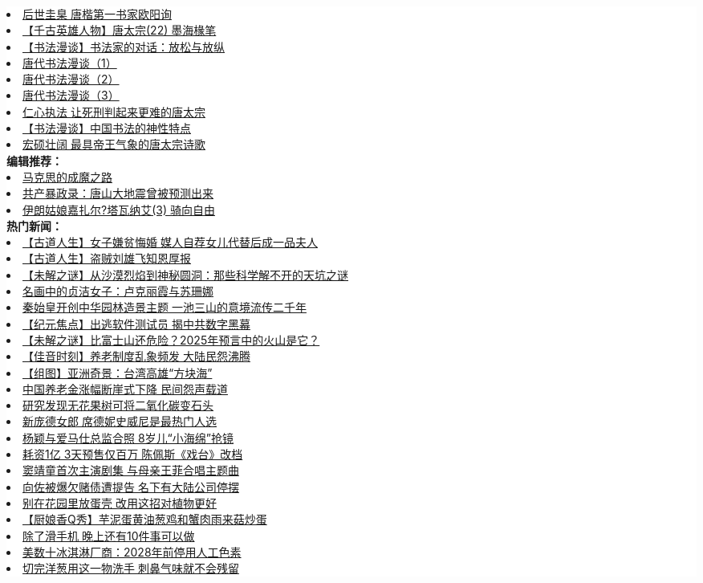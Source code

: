 <li><a href="https://github.com/920513/djy/blob/master/gb/11/10/7/n3394783.md#1">后世圭臬 唐楷第一书家欧阳询</a></li>
<li><a href="https://github.com/920513/djy/blob/master/gb/16/7/2/n8059920.md#1">【千古英雄人物】唐太宗(22) 墨海椽笔</a></li>
<li><a href="https://github.com/920513/djy/blob/master/gb/17/5/12/n9133922.md#1">【书法漫谈】书法家的对话：放松与放纵</a></li>
<li><a href="https://github.com/920513/djy/blob/master/gb/17/5/20/n9163925.md#1">唐代书法漫谈（1）</a></li>
<li><a href="https://github.com/920513/djy/blob/master/gb/17/5/20/n9163955.md#1">唐代书法漫谈（2）</a></li>
<li><a href="https://github.com/920513/djy/blob/master/gb/17/5/20/n9163956.md#1">唐代书法漫谈（3）</a></li>
<li><a href="https://github.com/920513/djy/blob/master/gb/19/1/16/n10979954.md#1">仁心执法 让死刑判起来更难的唐太宗</a></li>
<li><a href="https://github.com/920513/djy/blob/master/gb/22/1/16/n13507994.md#1">【书法漫谈】中国书法的神性特点</a></li>
<li><a href="https://github.com/920513/djy/blob/master/gb/23/6/29/n14025211.md#1">宏硕壮阔 最具帝王气象的唐太宗诗歌</a></li>
<strong>编辑推荐：</strong>
<li><a href="https://github.com/1992513/djy/blob/master/gb/10/11/7/n3077476.md?dfh#1" target="_blank">马克思的成魔之路</a></li><li><a href="https://github.com/1992513/djy/blob/master/gb/19/3/8/n11098413.md#1" target="_blank">共产暴政录：唐山大地震曾被预测出来</a></li><li><a href="https://github.com/1992513/djy/blob/master/gb/19/1/15/n10977767.md#1" target="_blank">伊朗姑娘嘉扎尔?塔瓦纳艾(3) 骑向自由</a></li>
<strong>热门新闻：</strong>
<li><a href="https://github.com/1992513/djy/blob/master/gb/25/7/1/n14542412.md#1">【古道人生】女子嫌贫悔婚 媒人自荐女儿代替后成一品夫人</a></li>
<li><a href="https://github.com/1992513/djy/blob/master/gb/24/12/6/n14385712.md#1">【古道人生】盗贼刘雄飞知恩厚报</a></li>
<li><a href="https://github.com/1992513/djy/blob/master/gb/25/7/12/n14550235.md#1">【未解之谜】从沙漠烈焰到神秘圆洞：那些科学解不开的天坑之谜</a></li>
<li><a href="https://github.com/1992513/djy/blob/master/gb/25/7/10/n14548495.md#1">名画中的贞洁女子：卢克丽霞与苏珊娜</a></li>
<li><a href="https://github.com/1992513/djy/blob/master/gb/25/7/8/n14547343.md#1">秦始皇开创中华园林造景主题  一池三山的意境流传二千年</a></li>
<li><a href="https://github.com/1992513/djy/blob/master/gb/25/7/16/n14553011.md#1">【纪元焦点】出逃软件测试员 揭中共数字黑幕</a></li>
<li><a href="https://github.com/1992513/djy/blob/master/gb/25/7/16/n14553023.md#1">【未解之谜】比富士山还危险？2025年预言中的火山是它？</a></li>
<li><a href="https://github.com/1992513/djy/blob/master/gb/25/7/16/n14552998.md#1">【佳音时刻】养老制度乱象频发 大陆民怨沸腾</a></li>
<li><a href="https://github.com/1992513/djy/blob/master/gb/25/7/15/n14552063.md#1">【组图】亚洲奇景：台湾高雄“方块海”</a></li>
<li><a href="https://github.com/1992513/djy/blob/master/gb/25/7/15/n14551958.md#1">中国养老金涨幅断崖式下降 民间怨声载道</a></li>
<li><a href="https://github.com/1992513/djy/blob/master/gb/25/7/16/n14552604.md#1">研究发现无花果树可将二氧化碳变石头</a></li>
<li><a href="https://github.com/1992513/djy/blob/master/gb/25/7/15/n14552004.md#1">新庞德女郎 席德妮史威尼是最热门人选</a></li>
<li><a href="https://github.com/1992513/djy/blob/master/gb/25/7/15/n14552328.md#1">杨颖与爱马仕总监合照 8岁儿“小海绵”抢镜</a></li>
<li><a href="https://github.com/1992513/djy/blob/master/gb/25/7/14/n14551497.md#1">耗资1亿 3天预售仅百万 陈佩斯《戏台》改档</a></li>
<li><a href="https://github.com/1992513/djy/blob/master/gb/25/7/14/n14551417.md#1">窦靖童首次主演剧集 与母亲王菲合唱主题曲</a></li>
<li><a href="https://github.com/1992513/djy/blob/master/gb/25/7/15/n14552273.md#1">向佐被爆欠赌债遭提告 名下有大陆公司停摆</a></li>
<li><a href="https://github.com/1992513/djy/blob/master/gb/25/7/15/n14551754.md#1">别在花园里放蛋壳 改用这招对植物更好</a></li>
<li><a href="https://github.com/1992513/djy/blob/master/gb/25/7/15/n14552171.md#1">【厨娘香Q秀】芋泥蛋黄油葱鸡和蟹肉雨来菇炒蛋</a></li>
<li><a href="https://github.com/1992513/djy/blob/master/gb/25/7/14/n14551214.md#1">除了滑手机 晚上还有10件事可以做</a></li>
<li><a href="https://github.com/1992513/djy/blob/master/gb/25/7/15/n14551574.md#1">美数十冰淇淋厂商：2028年前停用人工色素</a></li>
<li><a href="https://github.com/1992513/djy/blob/master/gb/25/7/16/n14552490.md#1">切完洋葱用这一物洗手 刺鼻气味就不会残留</a></li>